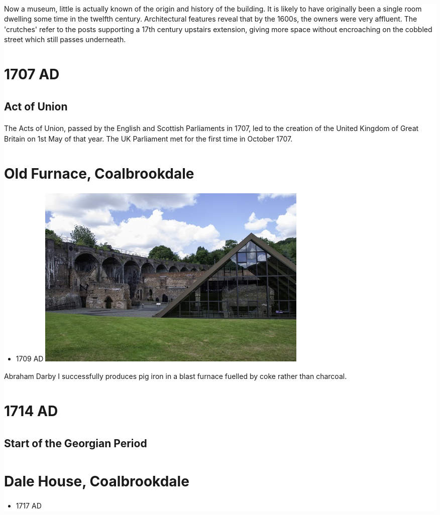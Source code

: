Now a museum, little is actually known of the origin and history of the building.  It is likely to have originally been a single room dwelling some time in the twelfth century.  Architectural features reveal that by the 1600s, the owners were very affluent.  The 'crutches' refer to the posts supporting a 17th century upstairs extension, giving more space without encroaching on the cobbled street which still passes underneath.

# 1707 AD

## Act of Union

The Acts of Union, passed by the English and Scottish Parliaments in 1707, led to the creation of the United Kingdom of Great Britain on 1st May of that year.  The UK Parliament met for the first time in October 1707.

# Old Furnace, Coalbrookdale
- 1709 AD
![](../1shropshire/assets/images/history/2015-07-25_14_57_18_DSC_0036.jpg)

Abraham Darby I successfully produces pig iron in a blast furnace fuelled by coke rather than charcoal.

# 1714 AD

## Start of the Georgian Period

# Dale House, Coalbrookdale
- 1717 AD